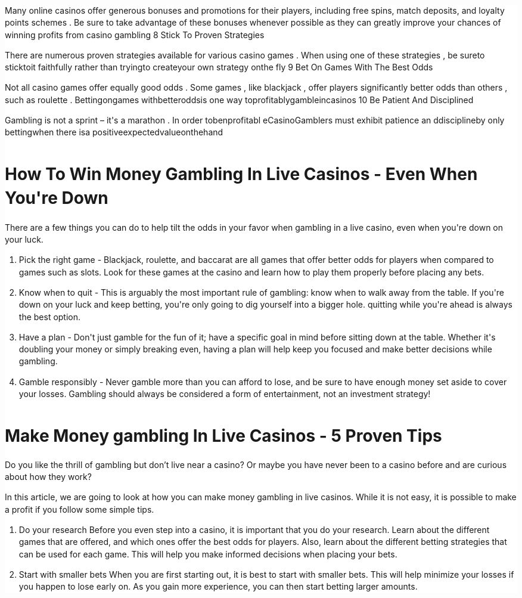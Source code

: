 Many online casinos offer generous bonuses and promotions for their players, including free spins, match deposits, and loyalty points schemes . Be sure to take advantage of these bonuses whenever possible as they can greatly improve your chances of winning profits from casino gambling 8 Stick To Proven Strategies 

There are numerous proven strategies available for various casino games . When using one of these strategies , be sureto sticktoit faithfully rather than tryingto createyour own strategy onthe fly 9 Bet On Games With The Best Odds 

 Not all casino games offer equally good odds . Some games , like blackjack , offer players significantly better odds than others , such as roulette . Bettingongames withbetteroddsis one way toprofitablygambleincasinos 10 Be Patient And Disciplined 

Gambling is not a sprint – it's a marathon . In order tobenprofitabl eCasinoGamblers must exhibit patience an ddisciplineby only bettingwhen there isa positiveexpectedvalueonthehand

#  How To Win Money Gambling In Live Casinos - Even When You're Down 

There are a few things you can do to help tilt the odds in your favor when gambling in a live casino, even when you're down on your luck. 

1. Pick the right game - Blackjack, roulette, and baccarat are all games that offer better odds for players when compared to games such as slots. Look for these games at the casino and learn how to play them properly before placing any bets.

2. Know when to quit - This is arguably the most important rule of gambling: know when to walk away from the table. If you're down on your luck and keep betting, you're only going to dig yourself into a bigger hole. quitting while you're ahead is always the best option.

3. Have a plan - Don't just gamble for the fun of it; have a specific goal in mind before sitting down at the table. Whether it's doubling your money or simply breaking even, having a plan will help keep you focused and make better decisions while gambling.

4. Gamble responsibly - Never gamble more than you can afford to lose, and be sure to have enough money set aside to cover your losses. Gambling should always be considered a form of entertainment, not an investment strategy!

#  Make Money gambling In Live Casinos - 5 Proven Tips 

Do you like the thrill of gambling but don’t live near a casino? Or maybe you have never been to a casino before and are curious about how they work?

In this article, we are going to look at how you can make money gambling in live casinos. While it is not easy, it is possible to make a profit if you follow some simple tips.

1. Do your research
Before you even step into a casino, it is important that you do your research. Learn about the different games that are offered, and which ones offer the best odds for players. Also, learn about the different betting strategies that can be used for each game. This will help you make informed decisions when placing your bets.

2. Start with smaller bets
When you are first starting out, it is best to start with smaller bets. This will help minimize your losses if you happen to lose early on. As you gain more experience, you can then start betting larger amounts.

